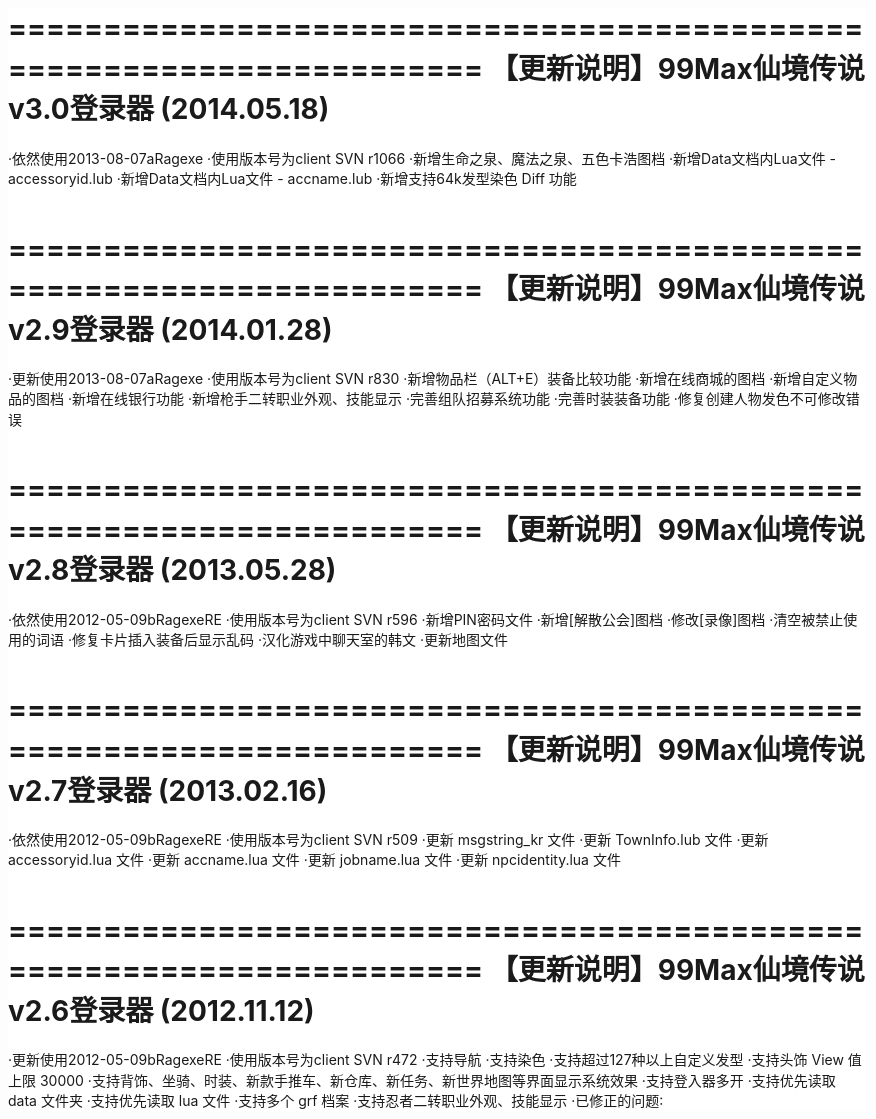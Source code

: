 ======================================================================
【更新说明】99Max仙境传说v3.0登录器     (2014.05.18)
======================================================================
·依然使用2013-08-07aRagexe
·使用版本号为client SVN r1066
·新增生命之泉、魔法之泉、五色卡浩图档
·新增Data文档内Lua文件 - accessoryid.lub
·新增Data文档内Lua文件 - accname.lub
·新增支持64k发型染色 Diff 功能

======================================================================
【更新说明】99Max仙境传说v2.9登录器     (2014.01.28)
======================================================================
·更新使用2013-08-07aRagexe
·使用版本号为client SVN r830
·新增物品栏（ALT+E）装备比较功能
·新增在线商城的图档
·新增自定义物品的图档
·新增在线银行功能
·新增枪手二转职业外观、技能显示
·完善组队招募系统功能
·完善时装装备功能
·修复创建人物发色不可修改错误

======================================================================
【更新说明】99Max仙境传说v2.8登录器     (2013.05.28)
======================================================================
·依然使用2012-05-09bRagexeRE
·使用版本号为client SVN r596
·新增PIN密码文件
·新增[解散公会]图档
·修改[录像]图档
·清空被禁止使用的词语
·修复卡片插入装备后显示乱码
·汉化游戏中聊天室的韩文
·更新地图文件

======================================================================
【更新说明】99Max仙境传说v2.7登录器     (2013.02.16)
======================================================================
·依然使用2012-05-09bRagexeRE
·使用版本号为client SVN r509
·更新 msgstring_kr 文件
·更新 TownInfo.lub 文件
·更新 accessoryid.lua 文件
·更新 accname.lua 文件
·更新 jobname.lua 文件
·更新 npcidentity.lua 文件

======================================================================
【更新说明】99Max仙境传说v2.6登录器     (2012.11.12)
======================================================================
·更新使用2012-05-09bRagexeRE
·使用版本号为client SVN r472
·支持导航
·支持染色
·支持超过127种以上自定义发型
·支持头饰 View 值上限 30000
·支持背饰、坐骑、时装、新款手推车、新仓库、新任务、新世界地图等界面显示系统效果
·支持登入器多开
·支持优先读取 data 文件夹
·支持优先读取 lua 文件
·支持多个 grf 档案
·支持忍者二转职业外观、技能显示
·已修正的问题∶ 